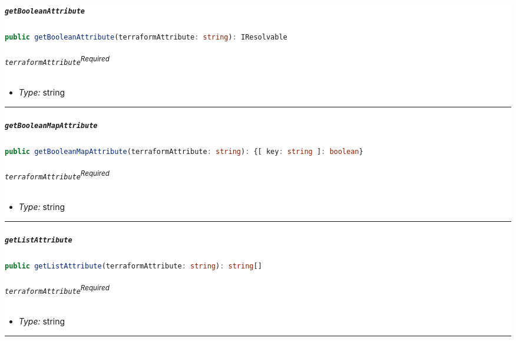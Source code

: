 ##### `getBooleanAttribute` <a name="getBooleanAttribute" id="rhizo-co-terraform-provider-oci.dataOciFleetAppsManagementFleetProducts.DataOciFleetAppsManagementFleetProducts.getBooleanAttribute"></a>

```typescript
public getBooleanAttribute(terraformAttribute: string): IResolvable
```

###### `terraformAttribute`<sup>Required</sup> <a name="terraformAttribute" id="rhizo-co-terraform-provider-oci.dataOciFleetAppsManagementFleetProducts.DataOciFleetAppsManagementFleetProducts.getBooleanAttribute.parameter.terraformAttribute"></a>

- *Type:* string

---

##### `getBooleanMapAttribute` <a name="getBooleanMapAttribute" id="rhizo-co-terraform-provider-oci.dataOciFleetAppsManagementFleetProducts.DataOciFleetAppsManagementFleetProducts.getBooleanMapAttribute"></a>

```typescript
public getBooleanMapAttribute(terraformAttribute: string): {[ key: string ]: boolean}
```

###### `terraformAttribute`<sup>Required</sup> <a name="terraformAttribute" id="rhizo-co-terraform-provider-oci.dataOciFleetAppsManagementFleetProducts.DataOciFleetAppsManagementFleetProducts.getBooleanMapAttribute.parameter.terraformAttribute"></a>

- *Type:* string

---

##### `getListAttribute` <a name="getListAttribute" id="rhizo-co-terraform-provider-oci.dataOciFleetAppsManagementFleetProducts.DataOciFleetAppsManagementFleetProducts.getListAttribute"></a>

```typescript
public getListAttribute(terraformAttribute: string): string[]
```

###### `terraformAttribute`<sup>Required</sup> <a name="terraformAttribute" id="rhizo-co-terraform-provider-oci.dataOciFleetAppsManagementFleetProducts.DataOciFleetAppsManagementFleetProducts.getListAttribute.parameter.terraformAttribute"></a>

- *Type:* string

---
